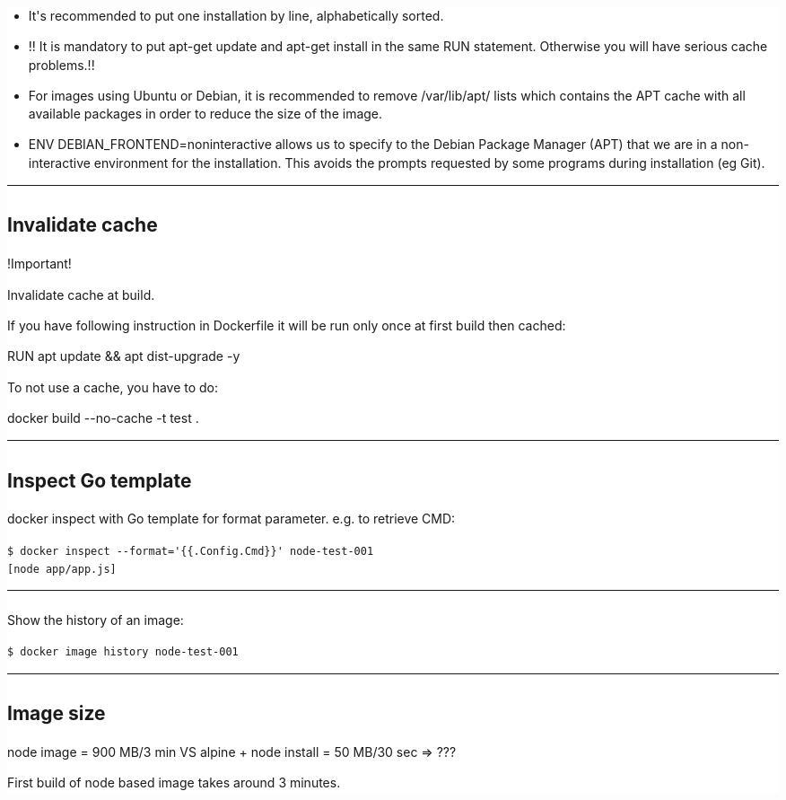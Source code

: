 - It's recommended to put one installation by line, alphabetically sorted.

- !! It is mandatory to put apt-get update and apt-get install in the same RUN statement.
	Otherwise you will have serious cache problems.!!

- For images using Ubuntu or Debian, it is recommended to remove /var/lib/apt/ lists
	which contains the APT cache with all available packages in order to reduce the size of the image.

- ENV DEBIAN_FRONTEND=noninteractive allows us to specify to the Debian Package Manager (APT)
	that we are in a non-interactive environment for the installation.
	This avoids the prompts requested by some programs during installation (eg Git).

***

## Invalidate cache

!Important!

Invalidate cache at build.

If you have following instruction in Dockerfile it will be run only once at first build then cached:

RUN apt update && apt dist-upgrade -y

To not use a cache, you have to do:

docker build --no-cache -t test .

***

## Inspect Go template

docker inspect with Go template for format parameter.
e.g. to retrieve CMD:

```
$ docker inspect --format='{{.Config.Cmd}}' node-test-001
[node app/app.js]
```

***

###

Show the history of an image:

```
$ docker image history node-test-001
```

***

## Image size

node image = 900 MB/3 min VS alpine + node install = 50 MB/30 sec => ???

First build of node based image takes around 3 minutes.
